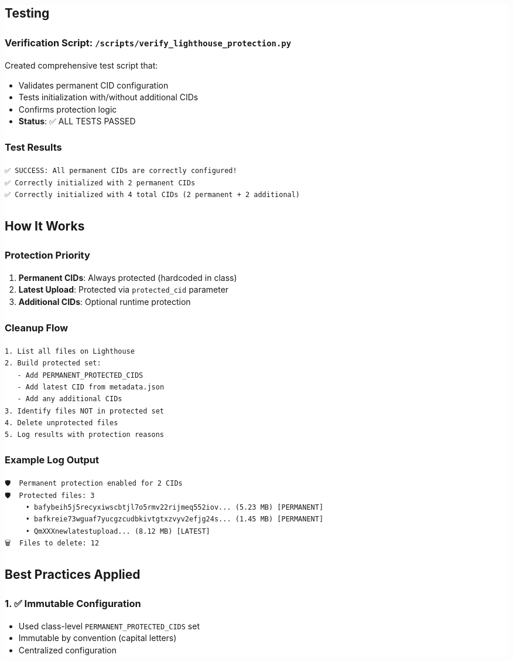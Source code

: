 ## Testing

### Verification Script: `/scripts/verify_lighthouse_protection.py`
Created comprehensive test script that:
- Validates permanent CID configuration
- Tests initialization with/without additional CIDs
- Confirms protection logic
- **Status**: ✅ ALL TESTS PASSED

### Test Results
```
✅ SUCCESS: All permanent CIDs are correctly configured!
✅ Correctly initialized with 2 permanent CIDs
✅ Correctly initialized with 4 total CIDs (2 permanent + 2 additional)
```

## How It Works

### Protection Priority
1. **Permanent CIDs**: Always protected (hardcoded in class)
2. **Latest Upload**: Protected via `protected_cid` parameter
3. **Additional CIDs**: Optional runtime protection

### Cleanup Flow
```
1. List all files on Lighthouse
2. Build protected set:
   - Add PERMANENT_PROTECTED_CIDS
   - Add latest CID from metadata.json
   - Add any additional CIDs
3. Identify files NOT in protected set
4. Delete unprotected files
5. Log results with protection reasons
```

### Example Log Output
```
🛡️  Permanent protection enabled for 2 CIDs
🛡️  Protected files: 3
     • bafybeih5j5recyxiwscbtjl7o5rmv22rijmeq552iov... (5.23 MB) [PERMANENT]
     • bafkreie73wguaf7yucgzcudbkivtgtxzvyv2efjg24s... (1.45 MB) [PERMANENT]
     • QmXXXnewlatestupload... (8.12 MB) [LATEST]
🗑️  Files to delete: 12
```

## Best Practices Applied

### 1. ✅ Immutable Configuration
- Used class-level `PERMANENT_PROTECTED_CIDS` set
- Immutable by convention (capital letters)
- Centralized configuration
